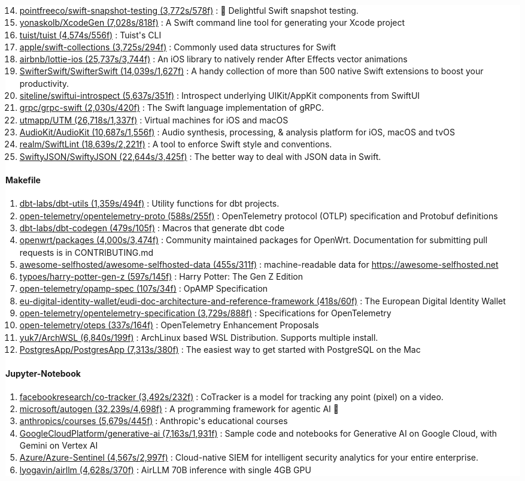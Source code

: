 14. [pointfreeco/swift-snapshot-testing (3,772s/578f)](https://github.com/pointfreeco/swift-snapshot-testing) : 📸 Delightful Swift snapshot testing.
15. [yonaskolb/XcodeGen (7,028s/818f)](https://github.com/yonaskolb/XcodeGen) : A Swift command line tool for generating your Xcode project
16. [tuist/tuist (4,574s/556f)](https://github.com/tuist/tuist) : Tuist's CLI
17. [apple/swift-collections (3,725s/294f)](https://github.com/apple/swift-collections) : Commonly used data structures for Swift
18. [airbnb/lottie-ios (25,737s/3,744f)](https://github.com/airbnb/lottie-ios) : An iOS library to natively render After Effects vector animations
19. [SwifterSwift/SwifterSwift (14,039s/1,627f)](https://github.com/SwifterSwift/SwifterSwift) : A handy collection of more than 500 native Swift extensions to boost your productivity.
20. [siteline/swiftui-introspect (5,637s/351f)](https://github.com/siteline/swiftui-introspect) : Introspect underlying UIKit/AppKit components from SwiftUI
21. [grpc/grpc-swift (2,030s/420f)](https://github.com/grpc/grpc-swift) : The Swift language implementation of gRPC.
22. [utmapp/UTM (26,718s/1,337f)](https://github.com/utmapp/UTM) : Virtual machines for iOS and macOS
23. [AudioKit/AudioKit (10,687s/1,556f)](https://github.com/AudioKit/AudioKit) : Audio synthesis, processing, & analysis platform for iOS, macOS and tvOS
24. [realm/SwiftLint (18,639s/2,221f)](https://github.com/realm/SwiftLint) : A tool to enforce Swift style and conventions.
25. [SwiftyJSON/SwiftyJSON (22,644s/3,425f)](https://github.com/SwiftyJSON/SwiftyJSON) : The better way to deal with JSON data in Swift.

#### Makefile
1. [dbt-labs/dbt-utils (1,359s/494f)](https://github.com/dbt-labs/dbt-utils) : Utility functions for dbt projects.
2. [open-telemetry/opentelemetry-proto (588s/255f)](https://github.com/open-telemetry/opentelemetry-proto) : OpenTelemetry protocol (OTLP) specification and Protobuf definitions
3. [dbt-labs/dbt-codegen (479s/105f)](https://github.com/dbt-labs/dbt-codegen) : Macros that generate dbt code
4. [openwrt/packages (4,000s/3,474f)](https://github.com/openwrt/packages) : Community maintained packages for OpenWrt. Documentation for submitting pull requests is in CONTRIBUTING.md
5. [awesome-selfhosted/awesome-selfhosted-data (455s/311f)](https://github.com/awesome-selfhosted/awesome-selfhosted-data) : machine-readable data for https://awesome-selfhosted.net
6. [typoes/harry-potter-gen-z (597s/145f)](https://github.com/typoes/harry-potter-gen-z) : Harry Potter: The Gen Z Edition
7. [open-telemetry/opamp-spec (107s/34f)](https://github.com/open-telemetry/opamp-spec) : OpAMP Specification
8. [eu-digital-identity-wallet/eudi-doc-architecture-and-reference-framework (418s/60f)](https://github.com/eu-digital-identity-wallet/eudi-doc-architecture-and-reference-framework) : The European Digital Identity Wallet
9. [open-telemetry/opentelemetry-specification (3,729s/888f)](https://github.com/open-telemetry/opentelemetry-specification) : Specifications for OpenTelemetry
10. [open-telemetry/oteps (337s/164f)](https://github.com/open-telemetry/oteps) : OpenTelemetry Enhancement Proposals
11. [yuk7/ArchWSL (6,840s/199f)](https://github.com/yuk7/ArchWSL) : ArchLinux based WSL Distribution. Supports multiple install.
12. [PostgresApp/PostgresApp (7,313s/380f)](https://github.com/PostgresApp/PostgresApp) : The easiest way to get started with PostgreSQL on the Mac

#### Jupyter-Notebook
1. [facebookresearch/co-tracker (3,492s/232f)](https://github.com/facebookresearch/co-tracker) : CoTracker is a model for tracking any point (pixel) on a video.
2. [microsoft/autogen (32,239s/4,698f)](https://github.com/microsoft/autogen) : A programming framework for agentic AI 🤖
3. [anthropics/courses (5,679s/445f)](https://github.com/anthropics/courses) : Anthropic's educational courses
4. [GoogleCloudPlatform/generative-ai (7,163s/1,931f)](https://github.com/GoogleCloudPlatform/generative-ai) : Sample code and notebooks for Generative AI on Google Cloud, with Gemini on Vertex AI
5. [Azure/Azure-Sentinel (4,567s/2,997f)](https://github.com/Azure/Azure-Sentinel) : Cloud-native SIEM for intelligent security analytics for your entire enterprise.
6. [lyogavin/airllm (4,628s/370f)](https://github.com/lyogavin/airllm) : AirLLM 70B inference with single 4GB GPU